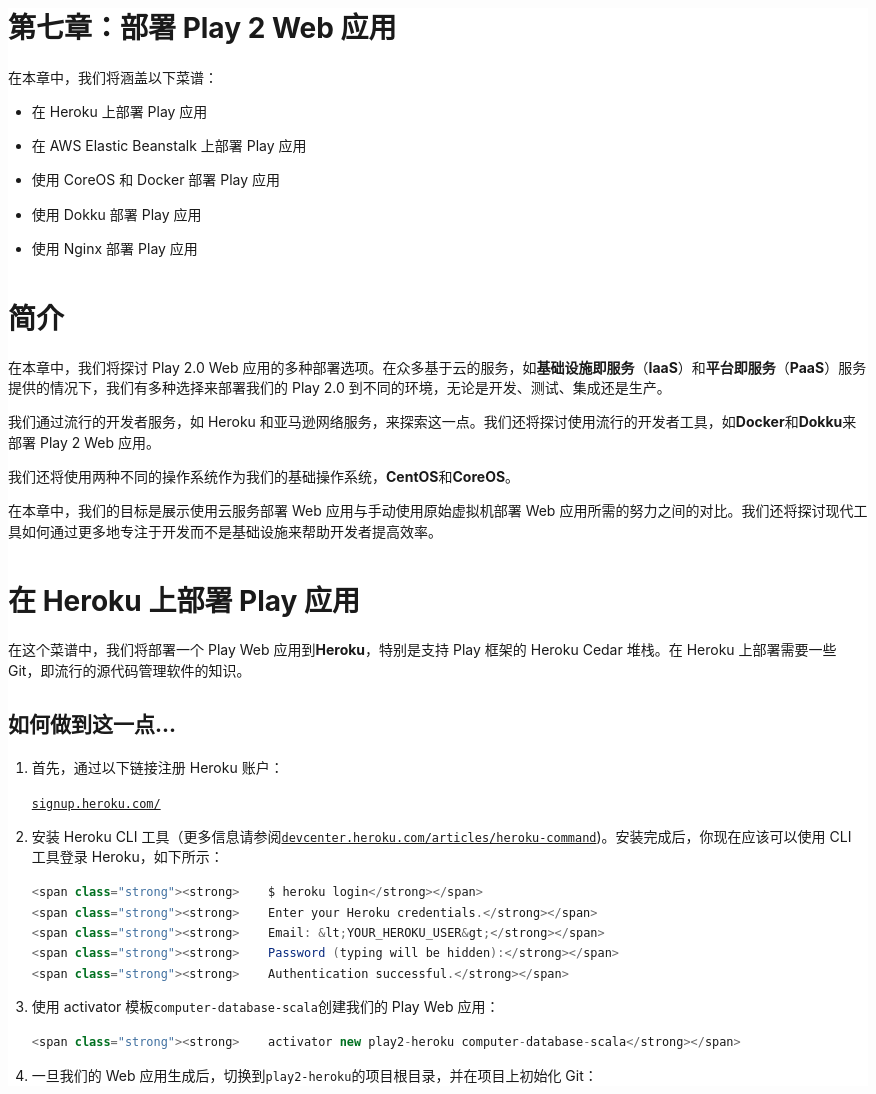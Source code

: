 # 第七章：部署 Play 2 Web 应用

在本章中，我们将涵盖以下菜谱：

+   在 Heroku 上部署 Play 应用

+   在 AWS Elastic Beanstalk 上部署 Play 应用

+   使用 CoreOS 和 Docker 部署 Play 应用

+   使用 Dokku 部署 Play 应用

+   使用 Nginx 部署 Play 应用

# 简介

在本章中，我们将探讨 Play 2.0 Web 应用的多种部署选项。在众多基于云的服务，如**基础设施即服务**（**IaaS**）和**平台即服务**（**PaaS**）服务提供的情况下，我们有多种选择来部署我们的 Play 2.0 到不同的环境，无论是开发、测试、集成还是生产。

我们通过流行的开发者服务，如 Heroku 和亚马逊网络服务，来探索这一点。我们还将探讨使用流行的开发者工具，如**Docker**和**Dokku**来部署 Play 2 Web 应用。

我们还将使用两种不同的操作系统作为我们的基础操作系统，**CentOS**和**CoreOS**。

在本章中，我们的目标是展示使用云服务部署 Web 应用与手动使用原始虚拟机部署 Web 应用所需的努力之间的对比。我们还将探讨现代工具如何通过更多地专注于开发而不是基础设施来帮助开发者提高效率。

# 在 Heroku 上部署 Play 应用

在这个菜谱中，我们将部署一个 Play Web 应用到**Heroku**，特别是支持 Play 框架的 Heroku Cedar 堆栈。在 Heroku 上部署需要一些 Git，即流行的源代码管理软件的知识。

## 如何做到这一点...

1.  首先，通过以下链接注册 Heroku 账户：

    [`signup.heroku.com/`](https://signup.heroku.com/)

1.  安装 Heroku CLI 工具（更多信息请参阅[`devcenter.heroku.com/articles/heroku-command`](https://devcenter.heroku.com/articles/heroku-command))。安装完成后，你现在应该可以使用 CLI 工具登录 Heroku，如下所示：

    ```java
    <span class="strong"><strong>    $ heroku login</strong></span>
    <span class="strong"><strong>    Enter your Heroku credentials.</strong></span>
    <span class="strong"><strong>    Email: &lt;YOUR_HEROKU_USER&gt;</strong></span>
    <span class="strong"><strong>    Password (typing will be hidden):</strong></span>
    <span class="strong"><strong>    Authentication successful.</strong></span>
    ```

1.  使用 activator 模板`computer-database-scala`创建我们的 Play Web 应用：

    ```java
    <span class="strong"><strong>    activator new play2-heroku computer-database-scala</strong></span>
    ```

1.  一旦我们的 Web 应用生成后，切换到`play2-heroku`的项目根目录，并在项目上初始化 Git：
